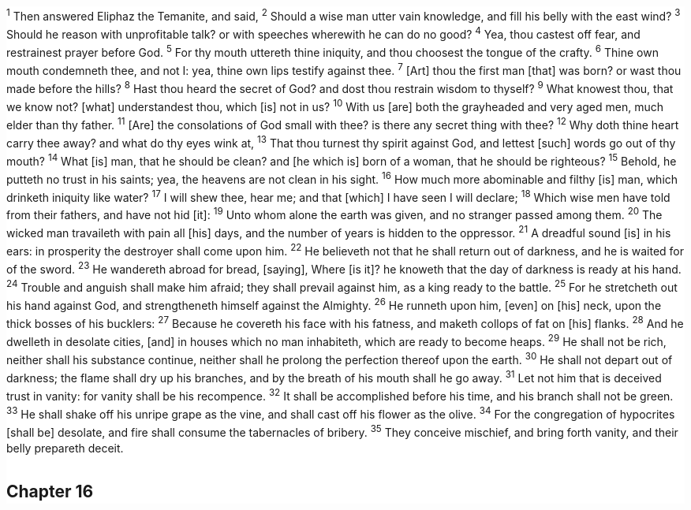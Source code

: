 <sup>1</sup> Then answered Eliphaz the Temanite, and said,
<sup>2</sup> Should a wise man utter vain knowledge, and fill his belly with the east wind?
<sup>3</sup> Should he reason with unprofitable talk? or with speeches wherewith he can do no good?
<sup>4</sup> Yea, thou castest off fear, and restrainest prayer before God.
<sup>5</sup> For thy mouth uttereth thine iniquity, and thou choosest the tongue of the crafty.
<sup>6</sup> Thine own mouth condemneth thee, and not I: yea, thine own lips testify against thee.
<sup>7</sup> [Art] thou the first man [that] was born? or wast thou made before the hills?
<sup>8</sup> Hast thou heard the secret of God? and dost thou restrain wisdom to thyself?
<sup>9</sup> What knowest thou, that we know not? [what] understandest thou, which [is] not in us?
<sup>10</sup> With us [are] both the grayheaded and very aged men, much elder than thy father.
<sup>11</sup> [Are] the consolations of God small with thee? is there any secret thing with thee?
<sup>12</sup> Why doth thine heart carry thee away? and what do thy eyes wink at,
<sup>13</sup> That thou turnest thy spirit against God, and lettest [such] words go out of thy mouth?
<sup>14</sup> What [is] man, that he should be clean? and [he which is] born of a woman, that he should be righteous?
<sup>15</sup> Behold, he putteth no trust in his saints; yea, the heavens are not clean in his sight.
<sup>16</sup> How much more abominable and filthy [is] man, which drinketh iniquity like water?
<sup>17</sup> I will shew thee, hear me; and that [which] I have seen I will declare;
<sup>18</sup> Which wise men have told from their fathers, and have not hid [it]:
<sup>19</sup> Unto whom alone the earth was given, and no stranger passed among them.
<sup>20</sup> The wicked man travaileth with pain all [his] days, and the number of years is hidden to the oppressor.
<sup>21</sup> A dreadful sound [is] in his ears: in prosperity the destroyer shall come upon him.
<sup>22</sup> He believeth not that he shall return out of darkness, and he is waited for of the sword.
<sup>23</sup> He wandereth abroad for bread, [saying], Where [is it]? he knoweth that the day of darkness is ready at his hand.
<sup>24</sup> Trouble and anguish shall make him afraid; they shall prevail against him, as a king ready to the battle.
<sup>25</sup> For he stretcheth out his hand against God, and strengtheneth himself against the Almighty.
<sup>26</sup> He runneth upon him, [even] on [his] neck, upon the thick bosses of his bucklers:
<sup>27</sup> Because he covereth his face with his fatness, and maketh collops of fat on [his] flanks.
<sup>28</sup> And he dwelleth in desolate cities, [and] in houses which no man inhabiteth, which are ready to become heaps.
<sup>29</sup> He shall not be rich, neither shall his substance continue, neither shall he prolong the perfection thereof upon the earth.
<sup>30</sup> He shall not depart out of darkness; the flame shall dry up his branches, and by the breath of his mouth shall he go away.
<sup>31</sup> Let not him that is deceived trust in vanity: for vanity shall be his recompence.
<sup>32</sup> It shall be accomplished before his time, and his branch shall not be green.
<sup>33</sup> He shall shake off his unripe grape as the vine, and shall cast off his flower as the olive.
<sup>34</sup> For the congregation of hypocrites [shall be] desolate, and fire shall consume the tabernacles of bribery.
<sup>35</sup> They conceive mischief, and bring forth vanity, and their belly prepareth deceit.
## Chapter 16
